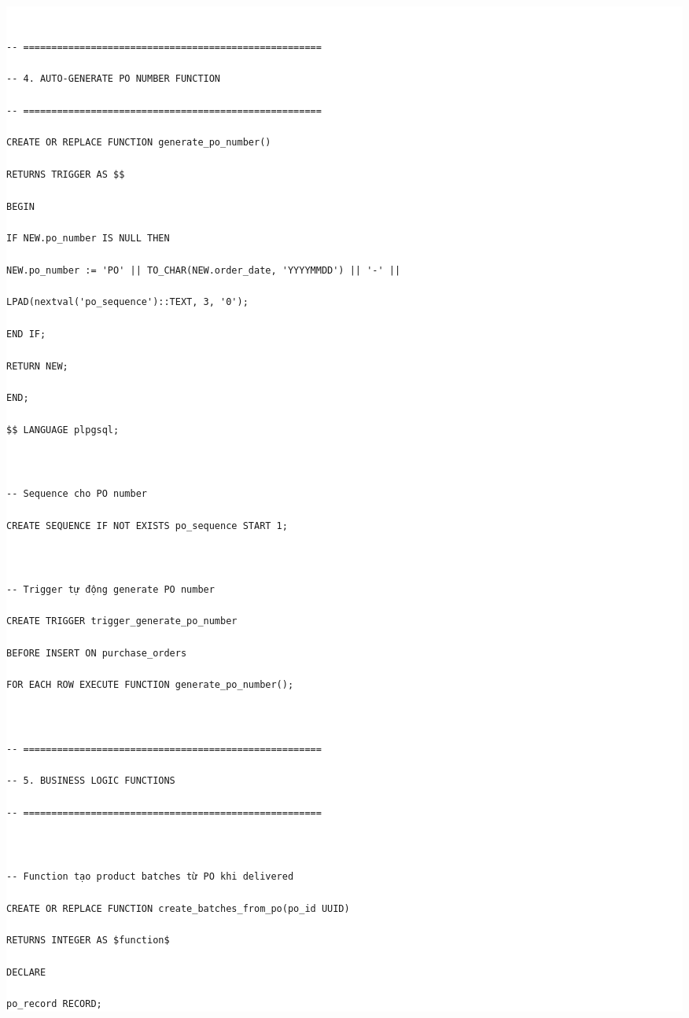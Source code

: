 ```
  

-- =====================================================

-- 4. AUTO-GENERATE PO NUMBER FUNCTION

-- =====================================================

CREATE OR REPLACE FUNCTION generate_po_number()

RETURNS TRIGGER AS $$

BEGIN

IF NEW.po_number IS NULL THEN

NEW.po_number := 'PO' || TO_CHAR(NEW.order_date, 'YYYYMMDD') || '-' ||

LPAD(nextval('po_sequence')::TEXT, 3, '0');

END IF;

RETURN NEW;

END;

$$ LANGUAGE plpgsql;

  

-- Sequence cho PO number

CREATE SEQUENCE IF NOT EXISTS po_sequence START 1;

  

-- Trigger tự động generate PO number

CREATE TRIGGER trigger_generate_po_number

BEFORE INSERT ON purchase_orders

FOR EACH ROW EXECUTE FUNCTION generate_po_number();

  

-- =====================================================

-- 5. BUSINESS LOGIC FUNCTIONS

-- =====================================================

  

-- Function tạo product batches từ PO khi delivered

CREATE OR REPLACE FUNCTION create_batches_from_po(po_id UUID)

RETURNS INTEGER AS $function$

DECLARE

po_record RECORD;
```